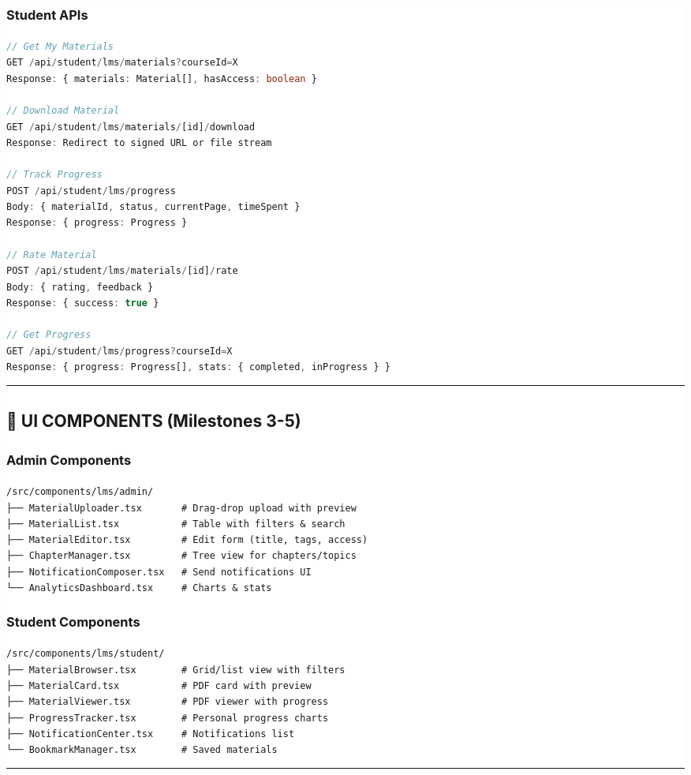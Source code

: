 ### **Student APIs**

```typescript
// Get My Materials
GET /api/student/lms/materials?courseId=X
Response: { materials: Material[], hasAccess: boolean }

// Download Material
GET /api/student/lms/materials/[id]/download
Response: Redirect to signed URL or file stream

// Track Progress
POST /api/student/lms/progress
Body: { materialId, status, currentPage, timeSpent }
Response: { progress: Progress }

// Rate Material
POST /api/student/lms/materials/[id]/rate
Body: { rating, feedback }
Response: { success: true }

// Get Progress
GET /api/student/lms/progress?courseId=X
Response: { progress: Progress[], stats: { completed, inProgress } }
```

---

## 🎨 UI COMPONENTS (Milestones 3-5)

### **Admin Components**

```
/src/components/lms/admin/
├── MaterialUploader.tsx       # Drag-drop upload with preview
├── MaterialList.tsx           # Table with filters & search
├── MaterialEditor.tsx         # Edit form (title, tags, access)
├── ChapterManager.tsx         # Tree view for chapters/topics
├── NotificationComposer.tsx   # Send notifications UI
└── AnalyticsDashboard.tsx     # Charts & stats
```

### **Student Components**

```
/src/components/lms/student/
├── MaterialBrowser.tsx        # Grid/list view with filters
├── MaterialCard.tsx           # PDF card with preview
├── MaterialViewer.tsx         # PDF viewer with progress
├── ProgressTracker.tsx        # Personal progress charts
├── NotificationCenter.tsx     # Notifications list
└── BookmarkManager.tsx        # Saved materials
```

---